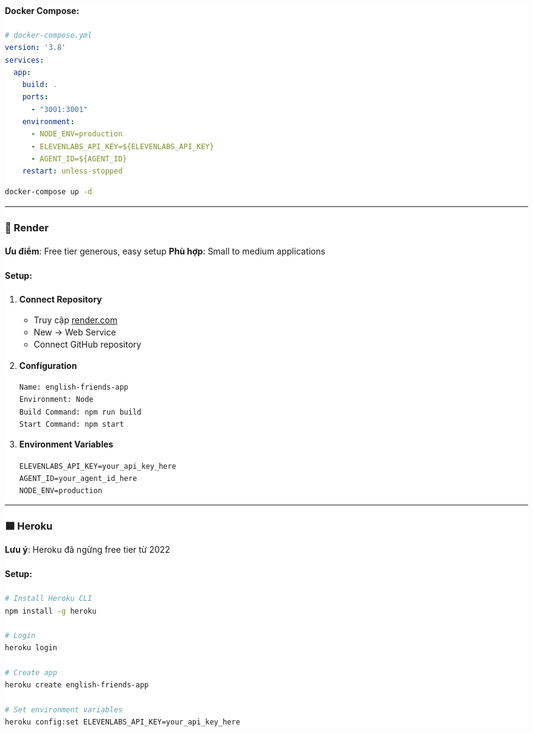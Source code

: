 #### Docker Compose:
```yaml
# docker-compose.yml
version: '3.8'
services:
  app:
    build: .
    ports:
      - "3001:3001"
    environment:
      - NODE_ENV=production
      - ELEVENLABS_API_KEY=${ELEVENLABS_API_KEY}
      - AGENT_ID=${AGENT_ID}
    restart: unless-stopped
```

```bash
docker-compose up -d
```

---

### 🎨 Render

**Ưu điểm**: Free tier generous, easy setup
**Phù hợp**: Small to medium applications

#### Setup:
1. **Connect Repository**
   - Truy cập [render.com](https://render.com)
   - New → Web Service
   - Connect GitHub repository

2. **Configuration**
   ```
   Name: english-friends-app
   Environment: Node
   Build Command: npm run build
   Start Command: npm start
   ```

3. **Environment Variables**
   ```
   ELEVENLABS_API_KEY=your_api_key_here
   AGENT_ID=your_agent_id_here
   NODE_ENV=production
   ```

---

### 🟦 Heroku

**Lưu ý**: Heroku đã ngừng free tier từ 2022

#### Setup:
```bash
# Install Heroku CLI
npm install -g heroku

# Login
heroku login

# Create app
heroku create english-friends-app

# Set environment variables
heroku config:set ELEVENLABS_API_KEY=your_api_key_here
```